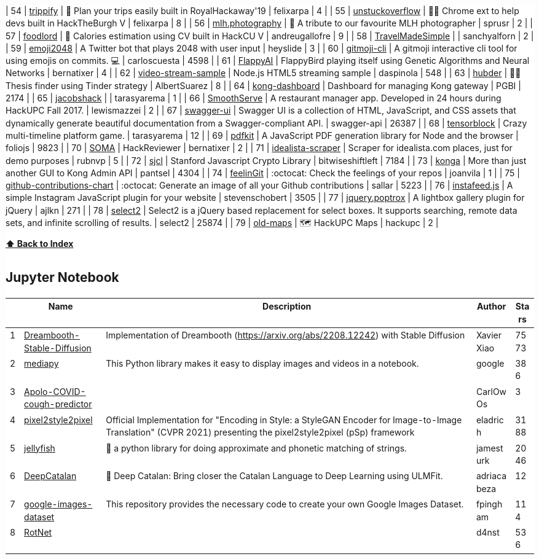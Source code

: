 | 54 |  [trippify](https://github.com/felixarpa/trippify) | 🚗 Plan your trips easily built in RoyalHackaway&#39;19 | felixarpa | 4 |
| 55 |  [unstuckoverflow](https://github.com/felixarpa/unstuckoverflow) | 🤷‍♀️ Chrome ext to help devs built in HackTheBurgh V | felixarpa | 8 |
| 56 |  [mlh.photography](https://github.com/sprusr/mlh.photography) | 📸 A tribute to our favourite MLH photographer | sprusr | 2 |
| 57 |  [foodlord](https://github.com/andreugallofre/foodlord) | 🥑 Calories estimation using CV built in HackCU V | andreugallofre | 9 |
| 58 |  [TravelMadeSimple](https://github.com/sanchyalforn/TravelMadeSimple) |  | sanchyalforn | 2 |
| 59 |  [emoji2048](https://github.com/heyslide/emoji2048) | A Twitter bot that plays 2048 with user input | heyslide | 3 |
| 60 |  [gitmoji-cli](https://github.com/carloscuesta/gitmoji-cli) | A gitmoji interactive cli tool for using emojis on commits. 💻 | carloscuesta | 4598 |
| 61 |  [FlappyAI](https://github.com/bernatixer/FlappyAI) | FlappyBird playing itself using Genetic Algorithms and Neural Networks | bernatixer | 4 |
| 62 |  [video-stream-sample](https://github.com/daspinola/video-stream-sample) | Node.js HTML5 streaming sample | daspinola | 548 |
| 63 |  [hubder](https://github.com/AlbertSuarez/hubder) | 👨‍🏫 Thesis finder using Tinder strategy | AlbertSuarez | 8 |
| 64 |  [kong-dashboard](https://github.com/PGBI/kong-dashboard) | Dashboard for managing Kong gateway | PGBI | 2174 |
| 65 |  [jacobshack](https://github.com/tarasyarema/jacobshack) |  | tarasyarema | 1 |
| 66 |  [SmoothServe](https://github.com/lewismazzei/SmoothServe) | A restaurant manager app. Developed in 24 hours during HackUPC Fall 2017. | lewismazzei | 2 |
| 67 |  [swagger-ui](https://github.com/swagger-api/swagger-ui) | Swagger UI is a collection of HTML, JavaScript, and CSS assets that dynamically generate beautiful documentation from a Swagger-compliant API. | swagger-api | 26387 |
| 68 |  [tensorblock](https://github.com/tarasyarema/tensorblock) | Crazy multi-timeline platform game. | tarasyarema | 12 |
| 69 |  [pdfkit](https://github.com/foliojs/pdfkit) | A JavaScript PDF generation library for Node and the browser | foliojs | 9823 |
| 70 |  [SOMA](https://github.com/bernatixer/SOMA) | HackReviewer | bernatixer | 2 |
| 71 |  [idealista-scraper](https://github.com/rubnvp/idealista-scraper) | Scraper for idealista.com places, just for demo purposes | rubnvp | 5 |
| 72 |  [sjcl](https://github.com/bitwiseshiftleft/sjcl) | Stanford Javascript Crypto Library | bitwiseshiftleft | 7184 |
| 73 |  [konga](https://github.com/pantsel/konga) | More than just another GUI to Kong Admin API | pantsel | 4304 |
| 74 |  [feelinGit](https://github.com/joanvila/feelinGit) | :octocat: Check the feelings of your repos | joanvila | 1 |
| 75 |  [github-contributions-chart](https://github.com/sallar/github-contributions-chart) | :octocat: Generate an image of all your Github contributions | sallar | 5223 |
| 76 |  [instafeed.js](https://github.com/stevenschobert/instafeed.js) | A simple Instagram JavaScript plugin for your website | stevenschobert | 3505 |
| 77 |  [jquery.poptrox](https://github.com/ajlkn/jquery.poptrox) | A lightbox gallery plugin for jQuery | ajlkn | 271 |
| 78 |  [select2](https://github.com/select2/select2) | Select2 is a jQuery based replacement for select boxes. It supports searching, remote data sets, and infinite scrolling of results. | select2 | 25874 |
| 79 |  [old-maps](https://github.com/hackupc/old-maps) | 🗺 HackUPC Maps | hackupc | 2 |

**[⬆ Back to Index](#-contents)**

## Jupyter Notebook
|  | Name 	|  Description 	| Author  	|  Stars 	|
|---	|---	|---	|---	|---	|
| 1 |  [Dreambooth-Stable-Diffusion](https://github.com/XavierXiao/Dreambooth-Stable-Diffusion) | Implementation of Dreambooth (https://arxiv.org/abs/2208.12242) with Stable Diffusion | XavierXiao | 7573 |
| 2 |  [mediapy](https://github.com/google/mediapy) | This Python library makes it easy to display images and videos in a notebook. | google | 386 |
| 3 |  [Apolo-COVID-cough-predictor](https://github.com/CarlOwOs/Apolo-COVID-cough-predictor) |  | CarlOwOs | 3 |
| 4 |  [pixel2style2pixel](https://github.com/eladrich/pixel2style2pixel) | Official Implementation for &#34;Encoding in Style: a StyleGAN Encoder for Image-to-Image Translation&#34; (CVPR 2021) presenting the pixel2style2pixel (pSp) framework | eladrich | 3188 |
| 5 |  [jellyfish](https://github.com/jamesturk/jellyfish) | 🪼 a python library for doing approximate and phonetic matching of strings. | jamesturk | 2046 |
| 6 |  [DeepCatalan](https://github.com/adriacabeza/DeepCatalan) | 🤖 Deep Catalan: Bring closer the Catalan Language to Deep Learning using ULMFit. | adriacabeza | 12 |
| 7 |  [google-images-dataset](https://github.com/fpingham/google-images-dataset) | This repository provides the necessary code to create your own Google Images Dataset. | fpingham | 114 |
| 8 |  [RotNet](https://github.com/d4nst/RotNet) |  | d4nst | 536 |